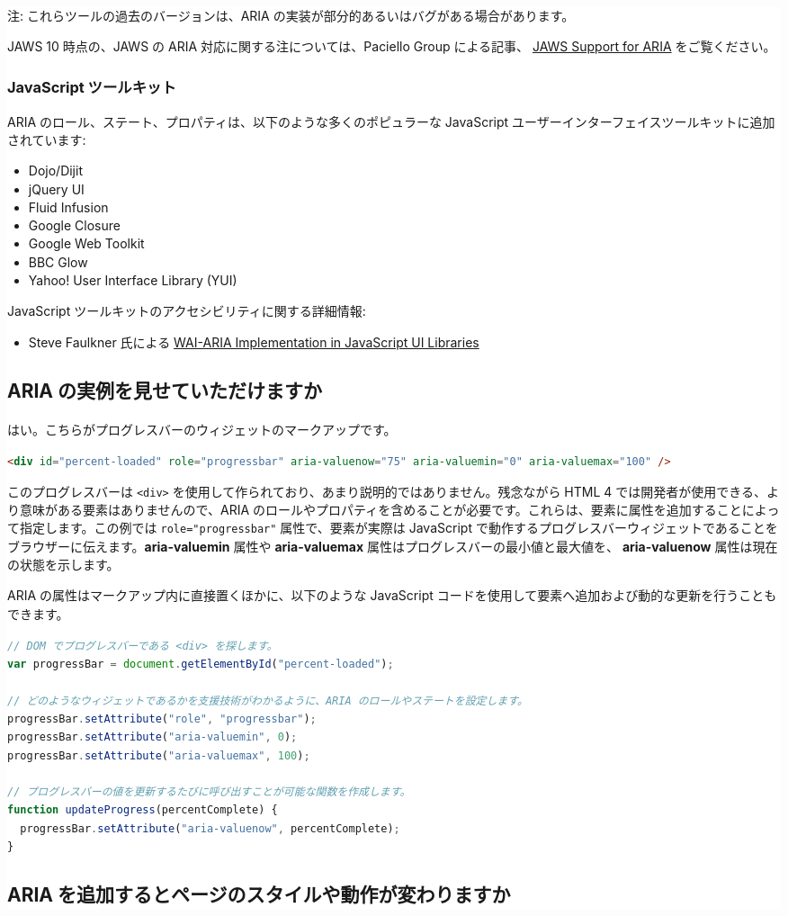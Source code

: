 注: これらツールの過去のバージョンは、ARIA の実装が部分的あるいはバグがある場合があります。

JAWS 10 時点の、JAWS の ARIA 対応に関する注については、Paciello Group による記事、 [JAWS Support for ARIA](https://www.paciellogroup.com/blog/2010/10/jaws-support-for-aria/) をご覧ください。

### JavaScript ツールキット

ARIA のロール、ステート、プロパティは、以下のような多くのポピュラーな JavaScript ユーザーインターフェイスツールキットに追加されています:

- Dojo/Dijit
- jQuery UI
- Fluid Infusion
- Google Closure
- Google Web Toolkit
- BBC Glow
- Yahoo! User Interface Library (YUI)

JavaScript ツールキットのアクセシビリティに関する詳細情報:

- Steve Faulkner 氏による [WAI-ARIA Implementation in JavaScript UI Libraries](https://www.paciellogroup.com/blog/2009/07/wai-aria-implementation-in-javascript-ui-libraries/)

## ARIA の実例を見せていただけますか

はい。こちらがプログレスバーのウィジェットのマークアップです。

```html
<div id="percent-loaded" role="progressbar" aria-valuenow="75" aria-valuemin="0" aria-valuemax="100" />
```

このプログレスバーは `<div>` を使用して作られており、あまり説明的ではありません。残念ながら HTML 4 では開発者が使用できる、より意味がある要素はありませんので、ARIA のロールやプロパティを含めることが必要です。これらは、要素に属性を追加することによって指定します。この例では `role="progressbar"` 属性で、要素が実際は JavaScript で動作するプログレスバーウィジェットであることをブラウザーに伝えます。**aria-valuemin** 属性や **aria-valuemax** 属性はプログレスバーの最小値と最大値を、 **aria-valuenow** 属性は現在の状態を示します。

ARIA の属性はマークアップ内に直接置くほかに、以下のような JavaScript コードを使用して要素へ追加および動的な更新を行うこともできます。

```js
// DOM でプログレスバーである <div> を探します。
var progressBar = document.getElementById("percent-loaded");

// どのようなウィジェットであるかを支援技術がわかるように、ARIA のロールやステートを設定します。
progressBar.setAttribute("role", "progressbar");
progressBar.setAttribute("aria-valuemin", 0);
progressBar.setAttribute("aria-valuemax", 100);

// プログレスバーの値を更新するたびに呼び出すことが可能な関数を作成します。
function updateProgress(percentComplete) {
  progressBar.setAttribute("aria-valuenow", percentComplete);
}
```

## ARIA を追加するとページのスタイルや動作が変わりますか
